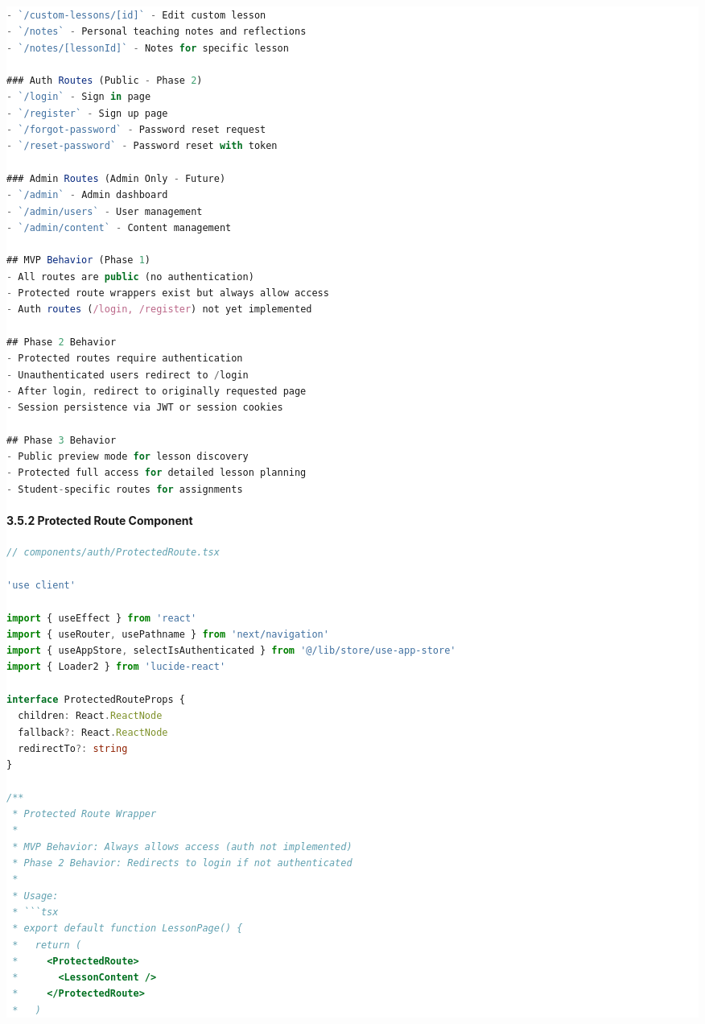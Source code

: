 ```typescript
- `/custom-lessons/[id]` - Edit custom lesson
- `/notes` - Personal teaching notes and reflections
- `/notes/[lessonId]` - Notes for specific lesson

### Auth Routes (Public - Phase 2)
- `/login` - Sign in page
- `/register` - Sign up page
- `/forgot-password` - Password reset request
- `/reset-password` - Password reset with token

### Admin Routes (Admin Only - Future)
- `/admin` - Admin dashboard
- `/admin/users` - User management
- `/admin/content` - Content management

## MVP Behavior (Phase 1)
- All routes are public (no authentication)
- Protected route wrappers exist but always allow access
- Auth routes (/login, /register) not yet implemented

## Phase 2 Behavior
- Protected routes require authentication
- Unauthenticated users redirect to /login
- After login, redirect to originally requested page
- Session persistence via JWT or session cookies

## Phase 3 Behavior
- Public preview mode for lesson discovery
- Protected full access for detailed lesson planning
- Student-specific routes for assignments
```

#### 3.5.2 Protected Route Component

```typescript
// components/auth/ProtectedRoute.tsx

'use client'

import { useEffect } from 'react'
import { useRouter, usePathname } from 'next/navigation'
import { useAppStore, selectIsAuthenticated } from '@/lib/store/use-app-store'
import { Loader2 } from 'lucide-react'

interface ProtectedRouteProps {
  children: React.ReactNode
  fallback?: React.ReactNode
  redirectTo?: string
}

/**
 * Protected Route Wrapper
 *
 * MVP Behavior: Always allows access (auth not implemented)
 * Phase 2 Behavior: Redirects to login if not authenticated
 *
 * Usage:
 * ```tsx
 * export default function LessonPage() {
 *   return (
 *     <ProtectedRoute>
 *       <LessonContent />
 *     </ProtectedRoute>
 *   )
```